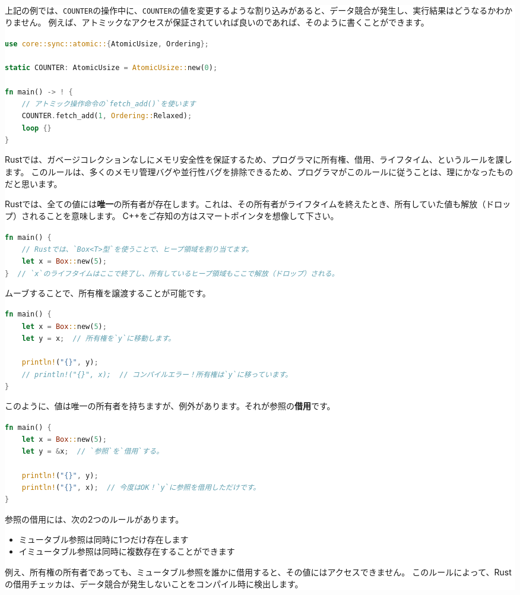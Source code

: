 上記の例では、`COUNTER`の操作中に、`COUNTER`の値を変更するような割り込みがあると、データ競合が発生し、実行結果はどうなるかわかりません。
例えば、アトミックなアクセスが保証されていれば良いのであれば、そのように書くことができます。

```rust
use core::sync::atomic::{AtomicUsize, Ordering};

static COUNTER: AtomicUsize = AtomicUsize::new(0);

fn main() -> ! {
    // アトミック操作命令の`fetch_add()`を使います
    COUNTER.fetch_add(1, Ordering::Relaxed);
    loop {}
}
```

Rustでは、ガベージコレクションなしにメモリ安全性を保証するため、プログラマに所有権、借用、ライフタイム、というルールを課します。
このルールは、多くのメモリ管理バグや並行性バグを排除できるため、プログラマがこのルールに従うことは、理にかなったものだと思います。

Rustでは、全ての値には**唯一**の所有者が存在します。これは、その所有者がライフタイムを終えたとき、所有していた値も解放（ドロップ）されることを意味します。
C++をご存知の方はスマートポインタを想像して下さい。

```rust
fn main() {
    // Rustでは、`Box<T>型`を使うことで、ヒープ領域を割り当てます。
    let x = Box::new(5);
}  // `x`のライフタイムはここで終了し、所有しているヒープ領域もここで解放（ドロップ）される。
```

ムーブすることで、所有権を譲渡することが可能です。

```rust
fn main() {
    let x = Box::new(5);
    let y = x;  // 所有権を`y`に移動します。

    println!("{}", y);
    // println!("{}", x);  // コンパイルエラー！所有権は`y`に移っています。
}
```

このように、値は唯一の所有者を持ちますが、例外があります。それが参照の**借用**です。

```rust
fn main() {
    let x = Box::new(5);
    let y = &x;  // `参照`を`借用`する。

    println!("{}", y);
    println!("{}", x);  // 今度はOK！`y`に参照を借用しただけです。
}
```

参照の借用には、次の2つのルールがあります。

- ミュータブル参照は同時に1つだけ存在します
- イミュータブル参照は同時に複数存在することができます

例え、所有権の所有者であっても、ミュータブル参照を誰かに借用すると、その値にはアクセスできません。
このルールによって、Rustの借用チェッカは、データ競合が発生しないことをコンパイル時に検出します。
